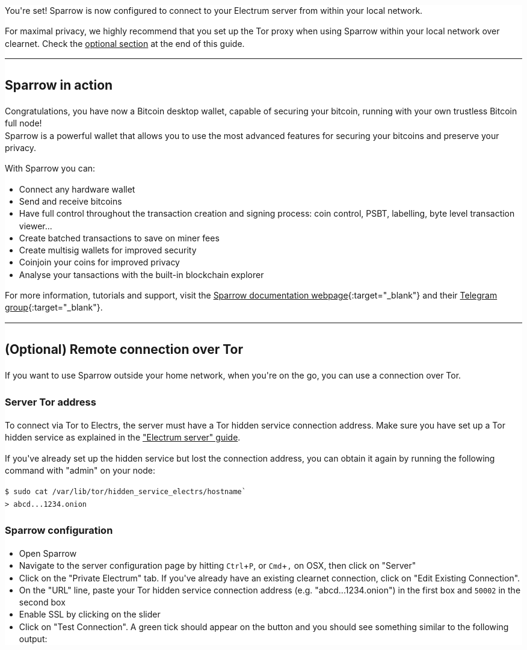 You're set! Sparrow is now configured to connect to your Electrum server from within your local network.

For maximal privacy, we highly recommend that you set up the Tor proxy when using Sparrow within your local network over clearnet. Check the [optional section](#optional-set-up-a-tor-proxy-for-external-services) at the end of this guide.

---

## Sparrow in action

Congratulations, you have now a Bitcoin desktop wallet, capable of securing your bitcoin, running with your own trustless Bitcoin full node!  
Sparrow is a powerful wallet that allows you to use the most advanced features for securing your bitcoins and preserve your privacy.

With Sparrow you can:

* Connect any hardware wallet
* Send and receive bitcoins
* Have full control throughout the transaction creation and signing process: coin control, PSBT, labelling, byte level transaction viewer...
* Create batched transactions to save on miner fees
* Create multisig wallets for improved security
* Coinjoin your coins for improved privacy
* Analyse your tansactions with the built-in blockchain explorer

For more information, tutorials and support, visit the [Sparrow documentation webpage](https://sparrowwallet.com/docs/){:target="_blank"} and their [Telegram group](https://t.me/sparrowwallet){:target="_blank"}.

---

## (Optional) Remote connection over Tor

If you want to use Sparrow outside your home network, when you're on the go, you can use a connection over Tor.

### Server Tor address

To connect via Tor to Electrs, the server must have a Tor hidden service connection address. Make sure you have set up a Tor hidden service as explained in the ["Electrum server" guide](electrum-server.md#remote-access-over-tor-optional).

If you've already set up the hidden service but lost the connection address, you can obtain it again by running the following command with "admin" on your node:

  ```
  $ sudo cat /var/lib/tor/hidden_service_electrs/hostname`
  > abcd...1234.onion
  ```

### Sparrow configuration

* Open Sparrow
* Navigate to the server configuration page by hitting `Ctrl`+`P`, or  `Cmd`+`,` on OSX, then click on "Server"
* Click on the "Private Electrum" tab. If you've already have an existing clearnet connection, click on "Edit Existing Connection".
* On the "URL" line, paste your Tor hidden service connection address (e.g. "abcd...1234.onion") in the first box and `50002` in the second box
* Enable SSL by clicking on the slider
* Click on "Test Connection". A green tick should appear on the button and you should see something similar to the following output:
